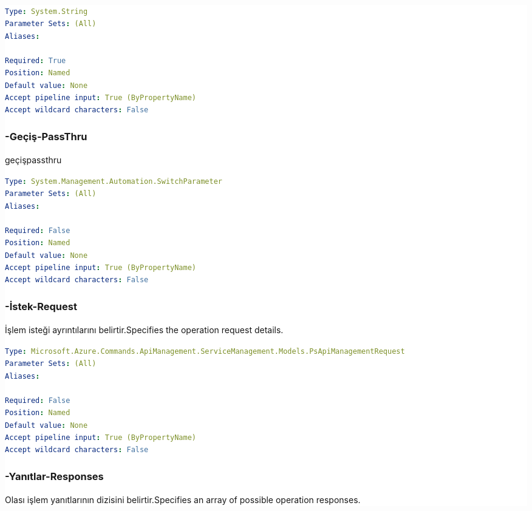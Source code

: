 ```yaml
Type: System.String
Parameter Sets: (All)
Aliases:

Required: True
Position: Named
Default value: None
Accept pipeline input: True (ByPropertyName)
Accept wildcard characters: False
```

### <span data-ttu-id="6bee6-129">-Geçiş</span><span class="sxs-lookup"><span data-stu-id="6bee6-129">-PassThru</span></span>
<span data-ttu-id="6bee6-130">geçiş</span><span class="sxs-lookup"><span data-stu-id="6bee6-130">passthru</span></span>

```yaml
Type: System.Management.Automation.SwitchParameter
Parameter Sets: (All)
Aliases:

Required: False
Position: Named
Default value: None
Accept pipeline input: True (ByPropertyName)
Accept wildcard characters: False
```

### <span data-ttu-id="6bee6-131">-İstek</span><span class="sxs-lookup"><span data-stu-id="6bee6-131">-Request</span></span>
<span data-ttu-id="6bee6-132">İşlem isteği ayrıntılarını belirtir.</span><span class="sxs-lookup"><span data-stu-id="6bee6-132">Specifies the operation request details.</span></span>

```yaml
Type: Microsoft.Azure.Commands.ApiManagement.ServiceManagement.Models.PsApiManagementRequest
Parameter Sets: (All)
Aliases:

Required: False
Position: Named
Default value: None
Accept pipeline input: True (ByPropertyName)
Accept wildcard characters: False
```

### <span data-ttu-id="6bee6-133">-Yanıtlar</span><span class="sxs-lookup"><span data-stu-id="6bee6-133">-Responses</span></span>
<span data-ttu-id="6bee6-134">Olası işlem yanıtlarının dizisini belirtir.</span><span class="sxs-lookup"><span data-stu-id="6bee6-134">Specifies an array of possible operation responses.</span></span>
